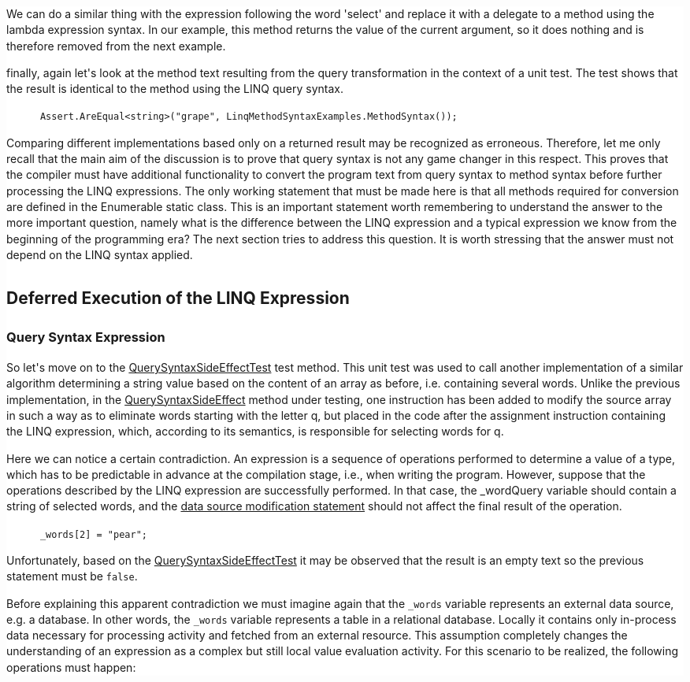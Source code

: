We can do a similar thing with the expression following the word 'select' and replace it with a delegate to a method using the lambda expression syntax. In our example, this method returns the value of the current argument, so it does nothing and is therefore removed from the next example.

finally, again let's look at the method text resulting from the query transformation in the context of a unit test. The test shows that the result is identical to the method using the LINQ query syntax.

``` CSharp
      Assert.AreEqual<string>("grape", LinqMethodSyntaxExamples.MethodSyntax());
```

Comparing different implementations based only on a returned result may be recognized as erroneous. Therefore, let me only recall that the main aim of the discussion is to prove that query syntax is not any game changer in this respect. This proves that the compiler must have additional functionality to convert the program text from query syntax to method syntax before further processing the LINQ expressions. The only working statement that must be made here is that all methods required for conversion are defined in the Enumerable static class. This is an important statement worth remembering to understand the answer to the more important question, namely what is the difference between the LINQ expression and a typical expression we know from the beginning of the programming era? The next section tries to address this question. It is worth stressing that the answer must not depend on the LINQ syntax applied.

## Deferred Execution of the LINQ Expression

### Query Syntax Expression

So let's move on to the [QuerySyntaxSideEffectTest][QuerySyntaxSideEffectTest] test method. This unit test was used to call another implementation of a similar algorithm determining a string value based on the content of an array as before, i.e. containing several words. Unlike the previous implementation, in the [QuerySyntaxSideEffect][QuerySyntaxSideEffect] method under testing, one instruction has been added to modify the source array in such a way as to eliminate words starting with the letter q, but placed in the code after the assignment instruction containing the LINQ expression, which, according to its semantics, is responsible for selecting words for q.

Here we can notice a certain contradiction. An expression is a sequence of operations performed to determine a value of a type, which has to be predictable in advance at the compilation stage, i.e., when writing the program. However, suppose that the operations described by the LINQ expression are successfully performed. In that case, the _wordQuery variable should contain a string of selected words, and the [data source modification statement][QuerySyntaxSideEffectL45] should not affect the final result of the operation.

``` CSharp
      _words[2] = "pear";
```

Unfortunately, based on the [QuerySyntaxSideEffectTest][QuerySyntaxSideEffectTest] it may be observed that the result is an empty text so the previous statement must be `false`.

Before explaining this apparent contradiction we must imagine again that the `_words` variable represents an external data source, e.g. a database. In other words, the `_words` variable represents a table in a relational database. Locally it contains only in-process data necessary for processing activity and fetched from an external resource. This assumption completely changes the understanding of an expression as a complex but still local value evaluation activity. For this scenario to be realized, the following operations must happen:


[LinqMethodSyntaxExamples]: LINQQueryAndMethodsSyntax/LinqMethodSyntaxExamples.cs#L19-L48
[MethodSyntax]:             LINQQueryAndMethodsSyntax/LinqMethodSyntaxExamples.cs#L21-L27
[AnonymousTypeMS]:          LINQQueryAndMethodsSyntax/LinqMethodSyntaxExamples.cs#L38-L47
[ForeachExample]:           LINQQueryAndMethodsSyntax/LinqQuerySyntaxExamples.cs#L20-L28
[QuerySyntax]:              LINQQueryAndMethodsSyntax/LinqQuerySyntaxExamples.cs#L30-L37
[QuerySyntaxSideEffect]:    LINQQueryAndMethodsSyntax/LinqQuerySyntaxExamples.cs#L39-L47
[QuerySyntaxSideEffectL45]: LINQQueryAndMethodsSyntax/LinqQuerySyntaxExamples.cs#L45
[AnonymousTypeQS]:          LINQQueryAndMethodsSyntax/LinqQuerySyntaxExamples.cs#L49-L60
[QuerySyntaxForeachExampleTest]: ../StructuralDataUnitTest/LinqQuerySyntaxExamplesUnitTest.cs#L21-L25
[QuerySyntaxSideEffectTest]:     ../StructuralDataUnitTest/LinqQuerySyntaxExamplesUnitTest.cs#L28-L31
[AnonymousTypeTestQS]:           ../StructuralDataUnitTest/LinqQuerySyntaxExamplesUnitTest.cs#L34-L37
[MethodSyntaxTest]:              ../StructuralDataUnitTest/LinqMethodSyntaxExamplesUnitTest.cs#L21-L24
[AnonymousTypeTestMS]:           ../StructuralDataUnitTest/LinqMethodSyntaxExamplesUnitTest.cs#L33-L36